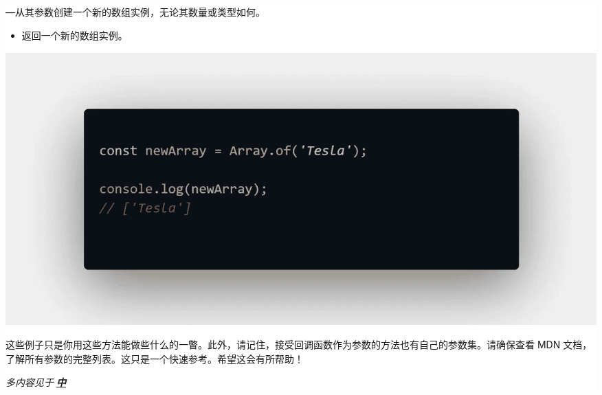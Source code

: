 —从其参数创建一个新的数组实例，无论其数量或类型如何。

*   返回一个新的数组实例。

![](img/226b867b0286b747d5994c301a7e9029.png)

这些例子只是你用这些方法能做些什么的一瞥。此外，请记住，接受回调函数作为参数的方法也有自己的参数集。请确保查看 MDN 文档，了解所有参数的完整列表。这只是一个快速参考。希望这会有所帮助！

*多内容见于* [***中***](http://plainenglish.io/)